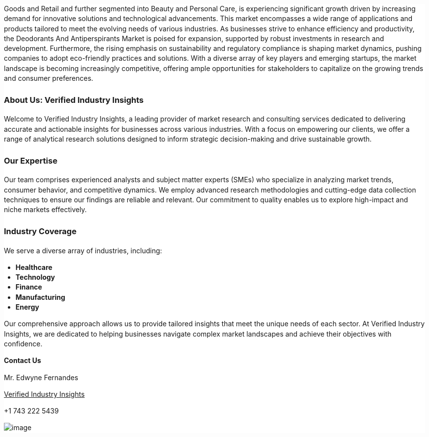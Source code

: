 Goods and Retail and further segmented into Beauty and Personal Care, is experiencing significant growth driven by increasing demand for innovative solutions and technological advancements. This market encompasses a wide range of applications and products tailored to meet the evolving needs of various industries. As businesses strive to enhance efficiency and productivity, the Deodorants And Antiperspirants Market is poised for expansion, supported by robust investments in research and development. Furthermore, the rising emphasis on sustainability and regulatory compliance is shaping market dynamics, pushing companies to adopt eco-friendly practices and solutions. With a diverse array of key players and emerging startups, the market landscape is becoming increasingly competitive, offering ample opportunities for stakeholders to capitalize on the growing trends and consumer preferences.</p><h3>About Us: Verified Industry Insights</h3><p>Welcome to Verified Industry Insights, a leading provider of market research and consulting services dedicated to delivering accurate and actionable insights for businesses across various industries. With a focus on empowering our clients, we offer a range of analytical research solutions designed to inform strategic decision-making and drive sustainable growth.</p><h3>Our Expertise</h3><p>Our team comprises experienced analysts and subject matter experts (SMEs) who specialize in analyzing market trends, consumer behavior, and competitive dynamics. We employ advanced research methodologies and cutting-edge data collection techniques to ensure our findings are reliable and relevant. Our commitment to quality enables us to explore high-impact and niche markets effectively.</p><h3>Industry Coverage</h3><p>We serve a diverse array of industries, including:</p><ul><li><strong>Healthcare</strong></li><li><strong>Technology</strong></li><li><strong>Finance</strong></li><li><strong>Manufacturing</strong></li><li><strong>Energy</strong></li></ul><p>Our comprehensive approach allows us to provide tailored insights that meet the unique needs of each sector. At Verified Industry Insights, we are dedicated to helping businesses navigate complex market landscapes and achieve their objectives with confidence.</p><p><strong>Contact Us</strong></p><p>Mr. Edwyne Fernandes</p><p><a href="https://www.verifiedindustryinsights.com/">Verified Industry Insights</a></p><p>+1 743 222 5439</p>
![image](https://github.com/user-attachments/assets/2d3ed744-36a1-4567-8b8e-7ba9dbd5a714)
